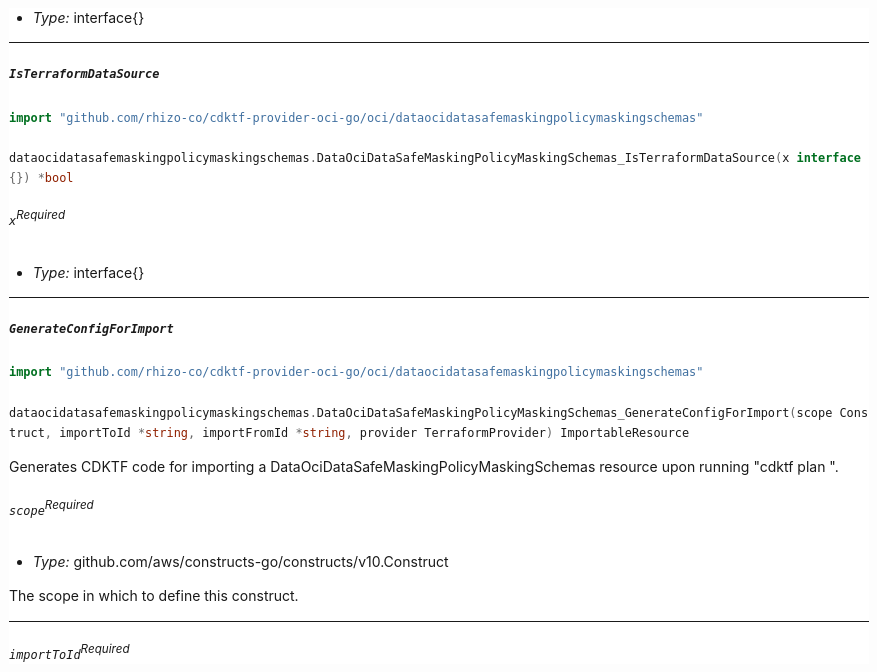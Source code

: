 - *Type:* interface{}

---

##### `IsTerraformDataSource` <a name="IsTerraformDataSource" id="rhizo-co-terraform-provider-oci.dataOciDataSafeMaskingPolicyMaskingSchemas.DataOciDataSafeMaskingPolicyMaskingSchemas.isTerraformDataSource"></a>

```go
import "github.com/rhizo-co/cdktf-provider-oci-go/oci/dataocidatasafemaskingpolicymaskingschemas"

dataocidatasafemaskingpolicymaskingschemas.DataOciDataSafeMaskingPolicyMaskingSchemas_IsTerraformDataSource(x interface{}) *bool
```

###### `x`<sup>Required</sup> <a name="x" id="rhizo-co-terraform-provider-oci.dataOciDataSafeMaskingPolicyMaskingSchemas.DataOciDataSafeMaskingPolicyMaskingSchemas.isTerraformDataSource.parameter.x"></a>

- *Type:* interface{}

---

##### `GenerateConfigForImport` <a name="GenerateConfigForImport" id="rhizo-co-terraform-provider-oci.dataOciDataSafeMaskingPolicyMaskingSchemas.DataOciDataSafeMaskingPolicyMaskingSchemas.generateConfigForImport"></a>

```go
import "github.com/rhizo-co/cdktf-provider-oci-go/oci/dataocidatasafemaskingpolicymaskingschemas"

dataocidatasafemaskingpolicymaskingschemas.DataOciDataSafeMaskingPolicyMaskingSchemas_GenerateConfigForImport(scope Construct, importToId *string, importFromId *string, provider TerraformProvider) ImportableResource
```

Generates CDKTF code for importing a DataOciDataSafeMaskingPolicyMaskingSchemas resource upon running "cdktf plan <stack-name>".

###### `scope`<sup>Required</sup> <a name="scope" id="rhizo-co-terraform-provider-oci.dataOciDataSafeMaskingPolicyMaskingSchemas.DataOciDataSafeMaskingPolicyMaskingSchemas.generateConfigForImport.parameter.scope"></a>

- *Type:* github.com/aws/constructs-go/constructs/v10.Construct

The scope in which to define this construct.

---

###### `importToId`<sup>Required</sup> <a name="importToId" id="rhizo-co-terraform-provider-oci.dataOciDataSafeMaskingPolicyMaskingSchemas.DataOciDataSafeMaskingPolicyMaskingSchemas.generateConfigForImport.parameter.importToId"></a>
